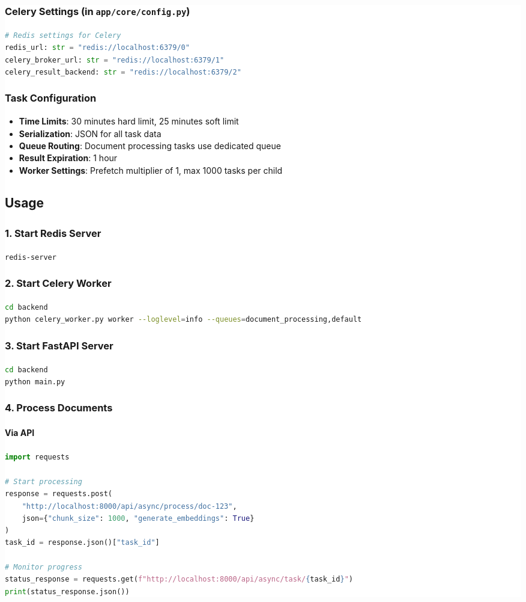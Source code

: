 ### Celery Settings (in `app/core/config.py`)

```python
# Redis settings for Celery
redis_url: str = "redis://localhost:6379/0"
celery_broker_url: str = "redis://localhost:6379/1"
celery_result_backend: str = "redis://localhost:6379/2"
```

### Task Configuration

- **Time Limits**: 30 minutes hard limit, 25 minutes soft limit
- **Serialization**: JSON for all task data
- **Queue Routing**: Document processing tasks use dedicated queue
- **Result Expiration**: 1 hour
- **Worker Settings**: Prefetch multiplier of 1, max 1000 tasks per child

## Usage

### 1. Start Redis Server
```bash
redis-server
```

### 2. Start Celery Worker
```bash
cd backend
python celery_worker.py worker --loglevel=info --queues=document_processing,default
```

### 3. Start FastAPI Server
```bash
cd backend
python main.py
```

### 4. Process Documents

#### Via API
```python
import requests

# Start processing
response = requests.post(
    "http://localhost:8000/api/async/process/doc-123",
    json={"chunk_size": 1000, "generate_embeddings": True}
)
task_id = response.json()["task_id"]

# Monitor progress
status_response = requests.get(f"http://localhost:8000/api/async/task/{task_id}")
print(status_response.json())
```
